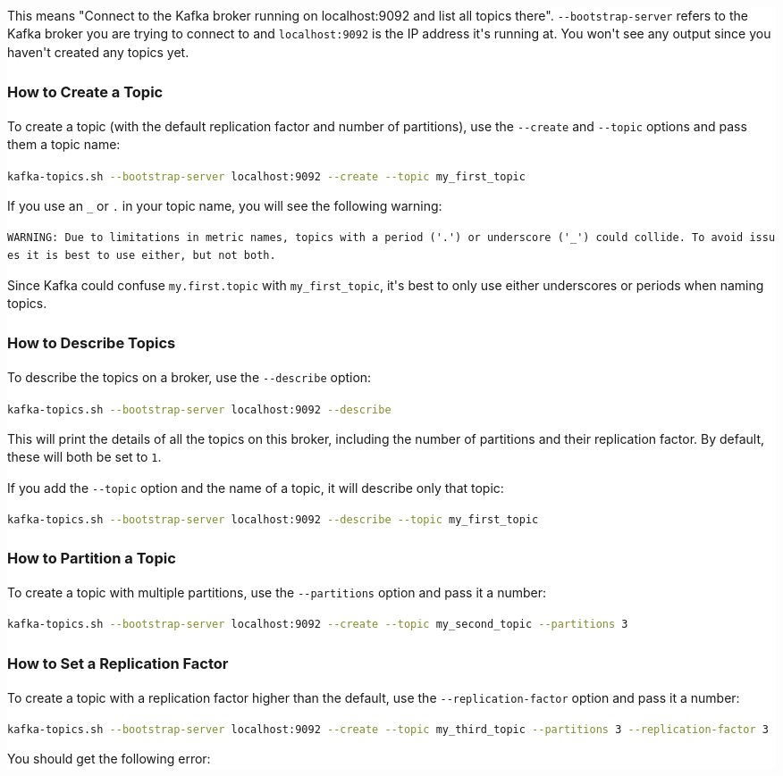 This means "Connect to the Kafka broker running on localhost:9092 and list all topics there". `--bootstrap-server` refers to the Kafka broker you are trying to connect to and `localhost:9092` is the IP address it's running at. You won't see any output since you haven't created any topics yet.

### How to Create a Topic

To create a topic (with the default replication factor and number of partitions), use the `--create` and `--topic` options and pass them a topic name:

```bash
kafka-topics.sh --bootstrap-server localhost:9092 --create --topic my_first_topic
```

If you use an `_` or `.` in your topic name, you will see the following warning:

```
WARNING: Due to limitations in metric names, topics with a period ('.') or underscore ('_') could collide. To avoid issues it is best to use either, but not both.
```

Since Kafka could confuse `my.first.topic` with `my_first_topic`, it's best to only use either underscores or periods when naming topics.

### How to Describe Topics

To describe the topics on a broker, use the `--describe` option:

```bash
kafka-topics.sh --bootstrap-server localhost:9092 --describe
```

This will print the details of all the topics on this broker, including the number of partitions and their replication factor. By default, these will both be set to `1`.

If you add the `--topic` option and the name of a topic, it will describe only that topic:

```bash
kafka-topics.sh --bootstrap-server localhost:9092 --describe --topic my_first_topic
```

### How to Partition a Topic

To create a topic with multiple partitions, use the `--partitions` option and pass it a number:

```bash
kafka-topics.sh --bootstrap-server localhost:9092 --create --topic my_second_topic --partitions 3
```

### How to Set a Replication Factor

To create a topic with a replication factor higher than the default, use the `--replication-factor` option and pass it a number:

```bash
kafka-topics.sh --bootstrap-server localhost:9092 --create --topic my_third_topic --partitions 3 --replication-factor 3
```

You should get the following error:
